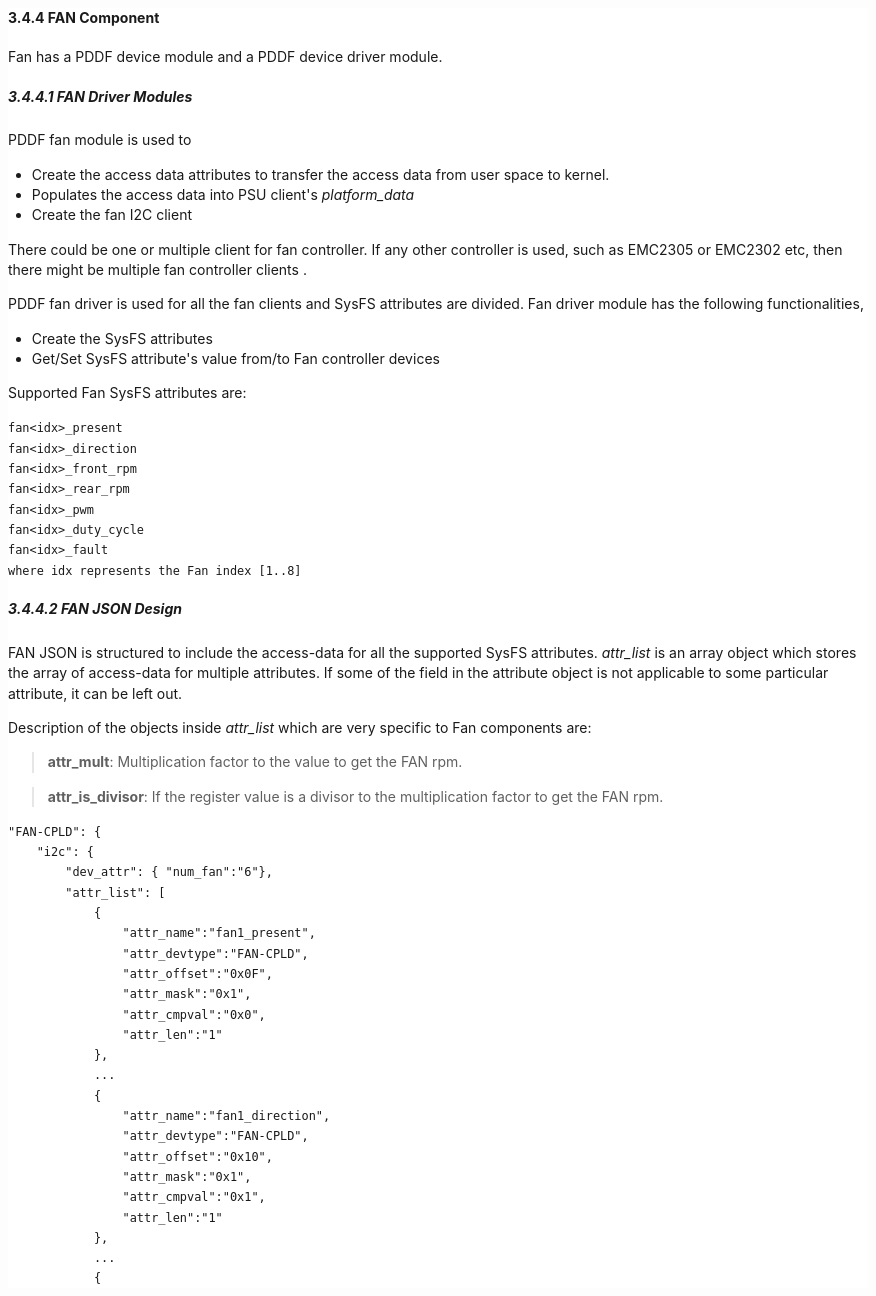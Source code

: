 #### 3.4.4 FAN Component
Fan has a PDDF device module and a PDDF device driver module.

##### 3.4.4.1 FAN Driver Modules
PDDF fan module is used to
  * Create the access data attributes to transfer the access data from user space to kernel.
  * Populates the access data into PSU client's *platform_data*
  * Create the fan I2C client

There could be one or multiple client for fan controller. If any other controller is used, such as EMC2305 or EMC2302 etc, then there might be multiple fan controller clients .

PDDF fan driver is used for all the fan clients and SysFS attributes are divided. Fan driver module has the following functionalities,
 * Create the SysFS attributes 
  * Get/Set SysFS attribute's value from/to Fan controller devices

Supported Fan SysFS attributes are:

```
fan<idx>_present  
fan<idx>_direction  
fan<idx>_front_rpm  
fan<idx>_rear_rpm  
fan<idx>_pwm  
fan<idx>_duty_cycle  
fan<idx>_fault  
where idx represents the Fan index [1..8]
```
##### 3.4.4.2 FAN JSON Design
FAN JSON is structured to include the access-data for all the supported SysFS attributes.
*attr_list* is an array object which stores the array of access-data for multiple  attributes. If some of the field in the attribute object is not applicable to some particular attribute, it can be left out.

Description of the objects inside *attr_list* which are very specific to Fan components are:

> **attr_mult**: Multiplication factor to the value to get the FAN rpm.

> **attr_is_divisor**: If the register value is a divisor  to the multiplication factor  to get the FAN rpm.




```
"FAN-CPLD": {
	"i2c": {
		"dev_attr": { "num_fan":"6"},
		"attr_list": [
			{
				"attr_name":"fan1_present",
				"attr_devtype":"FAN-CPLD",
				"attr_offset":"0x0F",
				"attr_mask":"0x1",
				"attr_cmpval":"0x0",
				"attr_len":"1"
			},
			...
			{
				"attr_name":"fan1_direction",
				"attr_devtype":"FAN-CPLD",
				"attr_offset":"0x10",
				"attr_mask":"0x1",
				"attr_cmpval":"0x1",
				"attr_len":"1"
			},
			...
			{
```